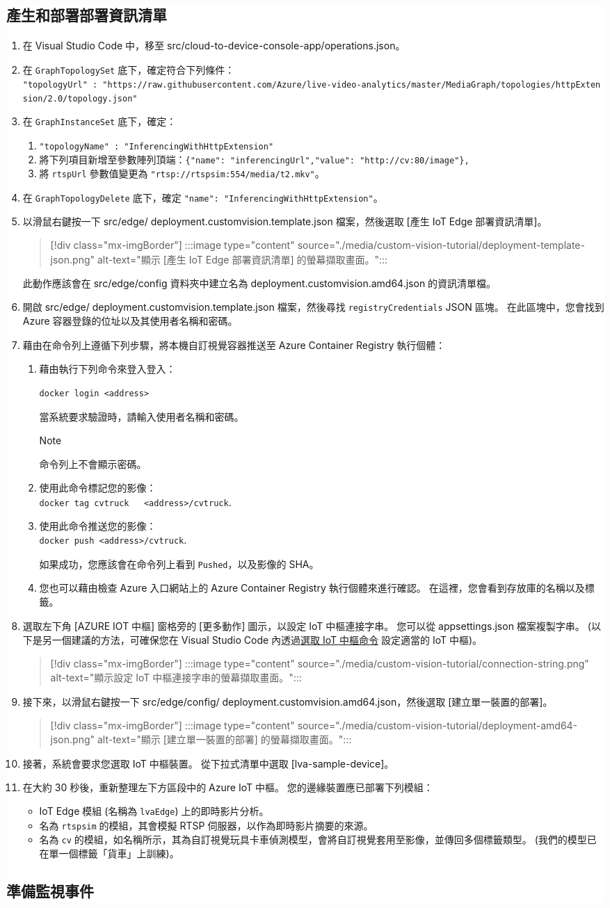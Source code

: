 ## <a name="generate-and-deploy-the-deployment-manifest"></a>產生和部署部署資訊清單

1. 在 Visual Studio Code 中，移至 src/cloud-to-device-console-app/operations.json。

1. 在 `GraphTopologySet` 底下，確定符合下列條件：<br/>`"topologyUrl" : "https://raw.githubusercontent.com/Azure/live-video-analytics/master/MediaGraph/topologies/httpExtension/2.0/topology.json"`
1. 在 `GraphInstanceSet` 底下，確定：
    1. `"topologyName" : "InferencingWithHttpExtension"`
    1. 將下列項目新增至參數陣列頂端：`{"name": "inferencingUrl","value": "http://cv:80/image"},`
    1. 將 `rtspUrl` 參數值變更為 `"rtsp://rtspsim:554/media/t2.mkv"`。
1. 在 `GraphTopologyDelete` 底下，確定 `"name": "InferencingWithHttpExtension"`。
1. 以滑鼠右鍵按一下 src/edge/ deployment.customvision.template.json 檔案，然後選取 [產生 IoT Edge 部署資訊清單]。

    > [!div class="mx-imgBorder"]
    > :::image type="content" source="./media/custom-vision-tutorial/deployment-template-json.png" alt-text="顯示 [產生 IoT Edge 部署資訊清單] 的螢幕擷取畫面。":::
  
    此動作應該會在 src/edge/config 資料夾中建立名為 deployment.customvision.amd64.json 的資訊清單檔。
1. 開啟 src/edge/ deployment.customvision.template.json 檔案，然後尋找 `registryCredentials` JSON 區塊。 在此區塊中，您會找到 Azure 容器登錄的位址以及其使用者名稱和密碼。
1. 藉由在命令列上遵循下列步驟，將本機自訂視覺容器推送至 Azure Container Registry 執行個體：

    1. 藉由執行下列命令來登入登入：
    
        `docker login <address>`
    
        當系統要求驗證時，請輸入使用者名稱和密碼。
        
        > [!NOTE]
        > 命令列上不會顯示密碼。
    1. 使用此命令標記您的影像： <br/>`docker tag cvtruck   <address>/cvtruck`.
    1. 使用此命令推送您的影像： <br/>`docker push <address>/cvtruck`.

        如果成功，您應該會在命令列上看到 `Pushed`，以及影像的 SHA。
    1. 您也可以藉由檢查 Azure 入口網站上的 Azure Container Registry 執行個體來進行確認。 在這裡，您會看到存放庫的名稱以及標籤。
1. 選取左下角 [AZURE IOT 中樞] 窗格旁的 [更多動作] 圖示，以設定 IoT 中樞連接字串。 您可以從 appsettings.json 檔案複製字串。 (以下是另一個建議的方法，可確保您在 Visual Studio Code 內透過[選取 IoT 中樞命令](https://github.com/Microsoft/vscode-azure-iot-toolkit/wiki/Select-IoT-Hub) 設定適當的 IoT 中樞)。

    > [!div class="mx-imgBorder"]
    > :::image type="content" source="./media/custom-vision-tutorial/connection-string.png" alt-text="顯示設定 IoT 中樞連接字串的螢幕擷取畫面。":::
1. 接下來，以滑鼠右鍵按一下 src/edge/config/ deployment.customvision.amd64.json，然後選取 [建立單一裝置的部署]。

    > [!div class="mx-imgBorder"]
    > :::image type="content" source="./media/custom-vision-tutorial/deployment-amd64-json.png" alt-text="顯示 [建立單一裝置的部署] 的螢幕擷取畫面。":::
1. 接著，系統會要求您選取 IoT 中樞裝置。 從下拉式清單中選取 [lva-sample-device]。
1. 在大約 30 秒後，重新整理左下方區段中的 Azure IoT 中樞。 您的邊緣裝置應已部署下列模組：

    * IoT Edge 模組 (名稱為 `lvaEdge`) 上的即時影片分析。
    * 名為 `rtspsim` 的模組，其會模擬 RTSP 伺服器，以作為即時影片摘要的來源。
    * 名為 `cv` 的模組，如名稱所示，其為自訂視覺玩具卡車偵測模型，會將自訂視覺套用至影像，並傳回多個標籤類型。 (我們的模型已在單一個標籤「貨車」上訓練)。

## <a name="prepare-for-monitoring-events"></a>準備監視事件

